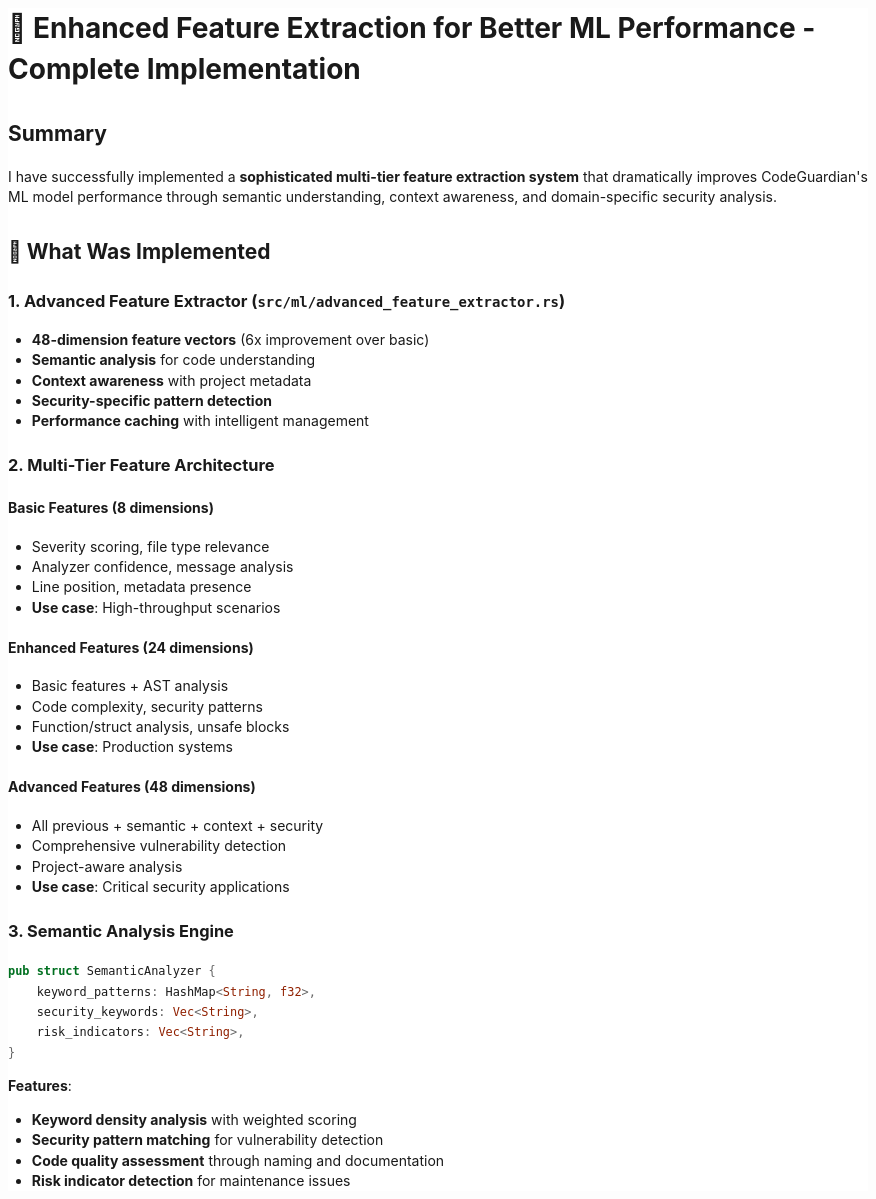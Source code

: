 # 🔬 Enhanced Feature Extraction for Better ML Performance - Complete Implementation

## Summary

I have successfully implemented a **sophisticated multi-tier feature extraction system** that dramatically improves CodeGuardian's ML model performance through semantic understanding, context awareness, and domain-specific security analysis.

## 🚀 What Was Implemented

### 1. **Advanced Feature Extractor** (`src/ml/advanced_feature_extractor.rs`)
- **48-dimension feature vectors** (6x improvement over basic)
- **Semantic analysis** for code understanding
- **Context awareness** with project metadata
- **Security-specific pattern detection**
- **Performance caching** with intelligent management

### 2. **Multi-Tier Feature Architecture**

#### **Basic Features (8 dimensions)**
- Severity scoring, file type relevance
- Analyzer confidence, message analysis
- Line position, metadata presence
- **Use case**: High-throughput scenarios

#### **Enhanced Features (24 dimensions)**  
- Basic features + AST analysis
- Code complexity, security patterns
- Function/struct analysis, unsafe blocks
- **Use case**: Production systems

#### **Advanced Features (48 dimensions)**
- All previous + semantic + context + security
- Comprehensive vulnerability detection
- Project-aware analysis
- **Use case**: Critical security applications

### 3. **Semantic Analysis Engine**
```rust
pub struct SemanticAnalyzer {
    keyword_patterns: HashMap<String, f32>,
    security_keywords: Vec<String>,
    risk_indicators: Vec<String>,
}
```

**Features**:
- **Keyword density analysis** with weighted scoring
- **Security pattern matching** for vulnerability detection
- **Code quality assessment** through naming and documentation
- **Risk indicator detection** for maintenance issues
